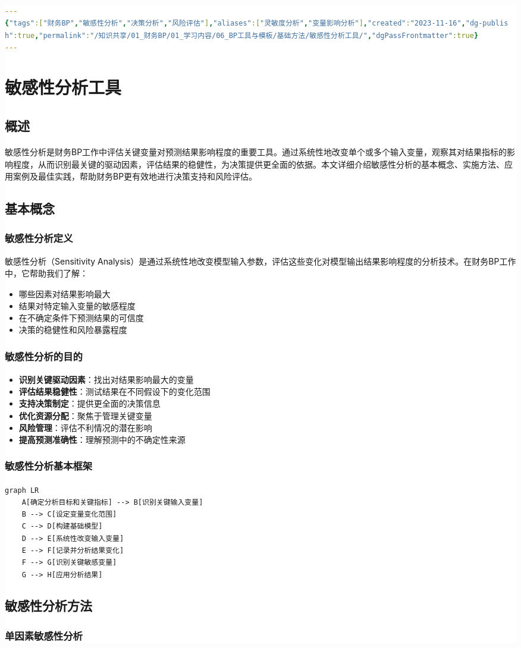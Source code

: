 ```yaml
---
{"tags":["财务BP","敏感性分析","决策分析","风险评估"],"aliases":["灵敏度分析","变量影响分析"],"created":"2023-11-16","dg-publish":true,"permalink":"/知识共享/01_财务BP/01_学习内容/06_BP工具与模板/基础方法/敏感性分析工具/","dgPassFrontmatter":true}
---
```



# 敏感性分析工具

## 概述

敏感性分析是财务BP工作中评估关键变量对预测结果影响程度的重要工具。通过系统性地改变单个或多个输入变量，观察其对结果指标的影响程度，从而识别最关键的驱动因素，评估结果的稳健性，为决策提供更全面的依据。本文详细介绍敏感性分析的基本概念、实施方法、应用案例及最佳实践，帮助财务BP更有效地进行决策支持和风险评估。

## 基本概念

### 敏感性分析定义

敏感性分析（Sensitivity Analysis）是通过系统性地改变模型输入参数，评估这些变化对模型输出结果影响程度的分析技术。在财务BP工作中，它帮助我们了解：

- 哪些因素对结果影响最大
- 结果对特定输入变量的敏感程度
- 在不确定条件下预测结果的可信度
- 决策的稳健性和风险暴露程度

### 敏感性分析的目的

- **识别关键驱动因素**：找出对结果影响最大的变量
- **评估结果稳健性**：测试结果在不同假设下的变化范围
- **支持决策制定**：提供更全面的决策信息
- **优化资源分配**：聚焦于管理关键变量
- **风险管理**：评估不利情况的潜在影响
- **提高预测准确性**：理解预测中的不确定性来源

### 敏感性分析基本框架

```mermaid
graph LR
    A[确定分析目标和关键指标] --> B[识别关键输入变量]
    B --> C[设定变量变化范围]
    C --> D[构建基础模型]
    D --> E[系统性改变输入变量]
    E --> F[记录并分析结果变化]
    F --> G[识别关键敏感变量]
    G --> H[应用分析结果]
```

## 敏感性分析方法

### 单因素敏感性分析
